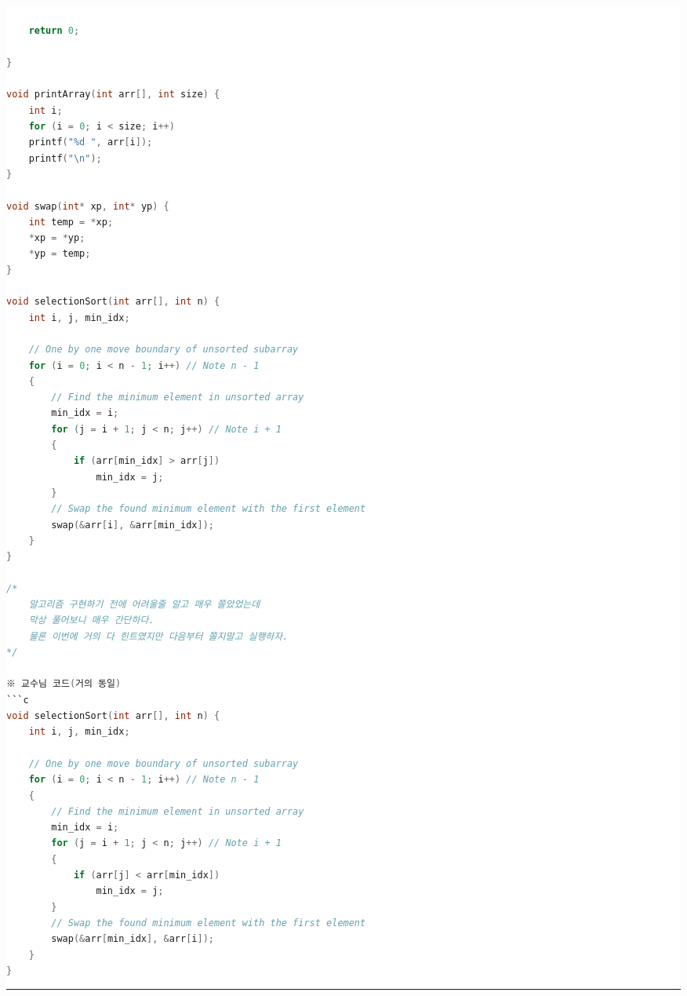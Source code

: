 ```c

    return 0;

}

void printArray(int arr[], int size) {
    int i;
    for (i = 0; i < size; i++)
    printf("%d ", arr[i]);
    printf("\n");
}

void swap(int* xp, int* yp) {
    int temp = *xp;
    *xp = *yp;
    *yp = temp;
}

void selectionSort(int arr[], int n) {
    int i, j, min_idx;

    // One by one move boundary of unsorted subarray
    for (i = 0; i < n - 1; i++) // Note n - 1
    {
    	// Find the minimum element in unsorted array
    	min_idx = i;
    	for (j = i + 1; j < n; j++) // Note i + 1
    	{
    		if (arr[min_idx] > arr[j])
    			min_idx = j;
    	}
    	// Swap the found minimum element with the first element
    	swap(&arr[i], &arr[min_idx]);
    }
}

/*
    알고리즘 구현하기 전에 어려울줄 알고 매우 쫄았었는데
    막상 풀어보니 매우 간단하다.
    물론 이번에 거의 다 힌트였지만 다음부터 쫄지말고 실행하자.
*/

※ 교수님 코드(거의 동일)
```c
void selectionSort(int arr[], int n) {
    int i, j, min_idx;

    // One by one move boundary of unsorted subarray
    for (i = 0; i < n - 1; i++) // Note n - 1
    {
    	// Find the minimum element in unsorted array
    	min_idx = i;
    	for (j = i + 1; j < n; j++) // Note i + 1
    	{
    		if (arr[j] < arr[min_idx])
    			min_idx = j;
    	}
    	// Swap the found minimum element with the first element
    	swap(&arr[min_idx], &arr[i]);
    }
}
```
---